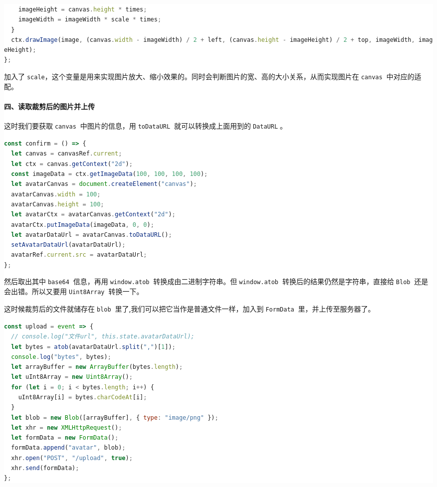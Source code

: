 ```javascript
    imageHeight = canvas.height * times;
    imageWidth = imageWidth * scale * times;
  }
  ctx.drawImage(image, (canvas.width - imageWidth) / 2 + left, (canvas.height - imageHeight) / 2 + top, imageWidth, imageHeight);
};
```

加入了 `scale`，这个变量是用来实现图片放大、缩小效果的。同时会判断图片的宽、高的大小关系，从而实现图片在 `canvas`  中对应的适配。

#### 四、读取裁剪后的图片并上传

这时我们要获取 `canvas`  中图片的信息，用 `toDataURL`  就可以转换成上面用到的 `DataURL` 。

```javascript
const confirm = () => {
  let canvas = canvasRef.current;
  let ctx = canvas.getContext("2d");
  const imageData = ctx.getImageData(100, 100, 100, 100);
  let avatarCanvas = document.createElement("canvas");
  avatarCanvas.width = 100;
  avatarCanvas.height = 100;
  let avatarCtx = avatarCanvas.getContext("2d");
  avatarCtx.putImageData(imageData, 0, 0);
  let avatarDataUrl = avatarCanvas.toDataURL();
  setAvatarDataUrl(avatarDataUrl);
  avatarRef.current.src = avatarDataUrl;
};
```

然后取出其中 `base64`  信息，再用 `window.atob`  转换成由二进制字符串。但 `window.atob`  转换后的结果仍然是字符串，直接给 `Blob`  还是会出错。所以又要用 `Uint8Array`  转换一下。

这时候裁剪后的文件就储存在 `blob`  里了,我们可以把它当作是普通文件一样，加入到 `FormData`  里，并上传至服务器了。

```javascript
const upload = event => {
  // console.log("文件url", this.state.avatarDataUrl);
  let bytes = atob(avatarDataUrl.split(",")[1]);
  console.log("bytes", bytes);
  let arrayBuffer = new ArrayBuffer(bytes.length);
  let uInt8Array = new Uint8Array();
  for (let i = 0; i < bytes.length; i++) {
    uInt8Array[i] = bytes.charCodeAt[i];
  }
  let blob = new Blob([arrayBuffer], { type: "image/png" });
  let xhr = new XMLHttpRequest();
  let formData = new FormData();
  formData.append("avatar", blob);
  xhr.open("POST", "/upload", true);
  xhr.send(formData);
};
```
